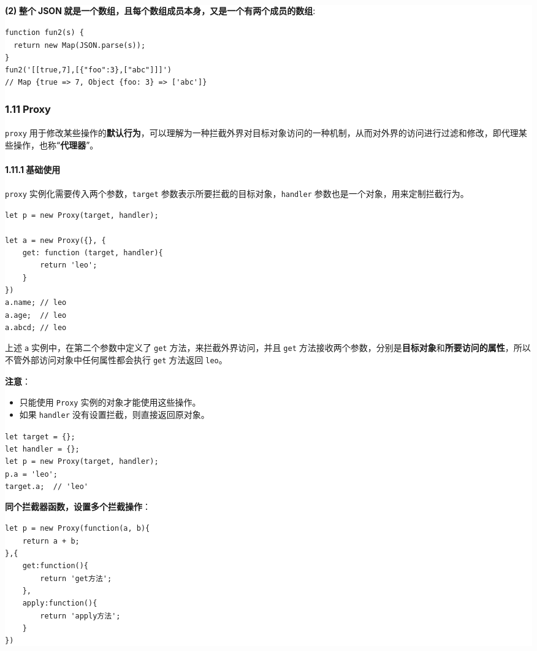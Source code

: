 **(2) 整个 JSON 就是一个数组，且每个数组成员本身，又是一个有两个成员的数组**:

```
function fun2(s) {
  return new Map(JSON.parse(s));
}
fun2('[[true,7],[{"foo":3},["abc"]]]')
// Map {true => 7, Object {foo: 3} => ['abc']}
```

### 1.11 Proxy

`proxy` 用于修改某些操作的**默认行为**，可以理解为一种拦截外界对目标对象访问的一种机制，从而对外界的访问进行过滤和修改，即代理某些操作，也称“**代理器**”。

#### 1.11.1 基础使用

`proxy` 实例化需要传入两个参数，`target` 参数表示所要拦截的目标对象，`handler` 参数也是一个对象，用来定制拦截行为。

```
let p = new Proxy(target, handler);

let a = new Proxy({}, {
    get: function (target, handler){
        return 'leo';
    }
})
a.name; // leo
a.age;  // leo
a.abcd; // leo
```

上述 `a` 实例中，在第二个参数中定义了 `get` 方法，来拦截外界访问，并且 `get` 方法接收两个参数，分别是**目标对象**和**所要访问的属性**，所以不管外部访问对象中任何属性都会执行 `get` 方法返回 `leo`。

**注意**：

- 只能使用 `Proxy` 实例的对象才能使用这些操作。
- 如果 `handler` 没有设置拦截，则直接返回原对象。

```
let target = {};
let handler = {};
let p = new Proxy(target, handler);
p.a = 'leo'; 
target.a;  // 'leo'
```

**同个拦截器函数，设置多个拦截操作**：

```
let p = new Proxy(function(a, b){
    return a + b;
},{
    get:function(){
        return 'get方法';
    },
    apply:function(){
        return 'apply方法';
    }
})
```

